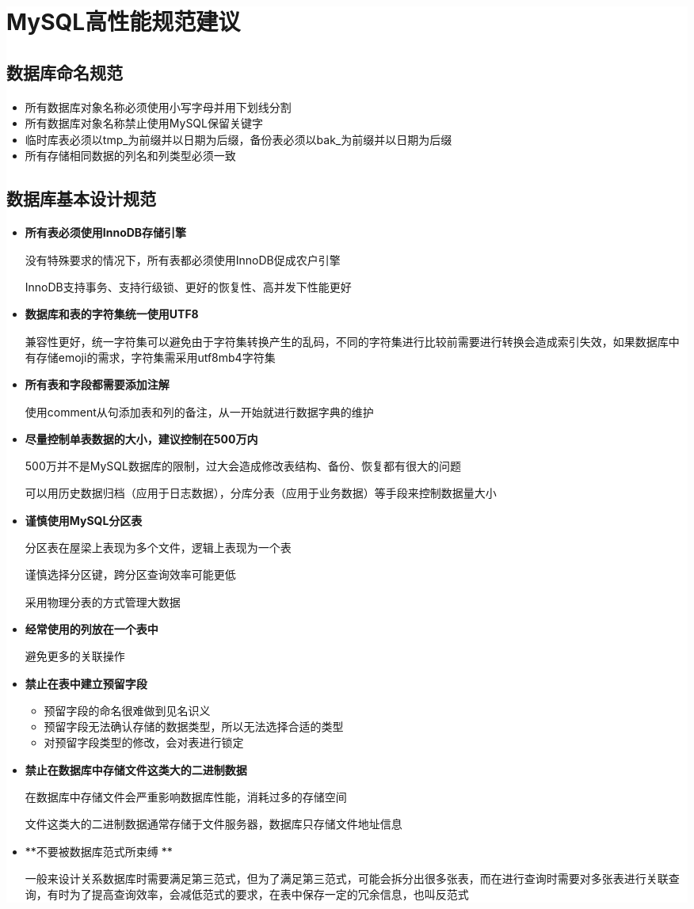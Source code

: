 
# MySQL高性能规范建议

## 数据库命名规范

* 所有数据库对象名称必须使用小写字母并用下划线分割
* 所有数据库对象名称禁止使用MySQL保留关键字
* 临时库表必须以tmp_为前缀并以日期为后缀，备份表必须以bak\_为前缀并以日期为后缀
* 所有存储相同数据的列名和列类型必须一致

## 数据库基本设计规范

* **所有表必须使用InnoDB存储引擎**

  没有特殊要求的情况下，所有表都必须使用InnoDB促成农户引擎

  InnoDB支持事务、支持行级锁、更好的恢复性、高并发下性能更好

* **数据库和表的字符集统一使用UTF8**

  兼容性更好，统一字符集可以避免由于字符集转换产生的乱码，不同的字符集进行比较前需要进行转换会造成索引失效，如果数据库中有存储emoji的需求，字符集需采用utf8mb4字符集

* **所有表和字段都需要添加注解**

  使用comment从句添加表和列的备注，从一开始就进行数据字典的维护

* **尽量控制单表数据的大小，建议控制在500万内**

  500万并不是MySQL数据库的限制，过大会造成修改表结构、备份、恢复都有很大的问题

  可以用历史数据归档（应用于日志数据），分库分表（应用于业务数据）等手段来控制数据量大小

* **谨慎使用MySQL分区表**

  分区表在屋梁上表现为多个文件，逻辑上表现为一个表

  谨慎选择分区键，跨分区查询效率可能更低

  采用物理分表的方式管理大数据

* **经常使用的列放在一个表中**

  避免更多的关联操作

* **禁止在表中建立预留字段**

  * 预留字段的命名很难做到见名识义
  * 预留字段无法确认存储的数据类型，所以无法选择合适的类型
  * 对预留字段类型的修改，会对表进行锁定

* **禁止在数据库中存储文件这类大的二进制数据**

  在数据库中存储文件会严重影响数据库性能，消耗过多的存储空间

  文件这类大的二进制数据通常存储于文件服务器，数据库只存储文件地址信息

* **不要被数据库范式所束缚 **

  一般来设计关系数据库时需要满足第三范式，但为了满足第三范式，可能会拆分出很多张表，而在进行查询时需要对多张表进行关联查询，有时为了提高查询效率，会减低范式的要求，在表中保存一定的冗余信息，也叫反范式
